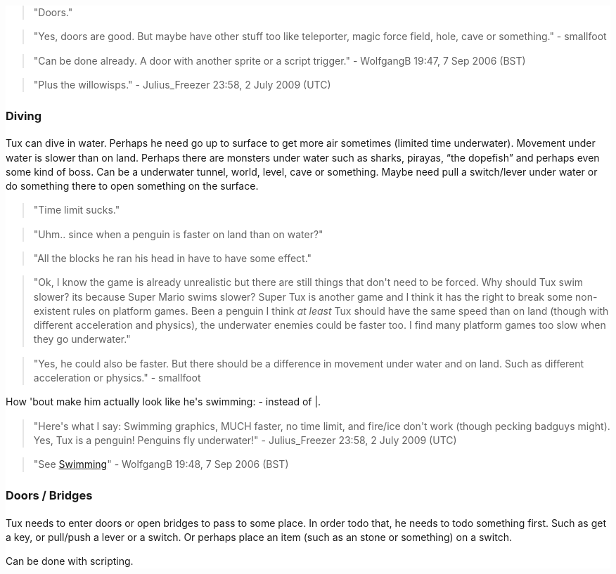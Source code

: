 > "Doors."

> "Yes, doors are good. But maybe have other stuff too like teleporter, magic force field, hole, cave or something." - smallfoot

> "Can be done already. A door with another sprite or a script trigger." - WolfgangB 19:47, 7 Sep 2006 (BST)

> "Plus the willowisps." - Julius\_Freezer 23:58, 2 July 2009 (UTC)

### Diving

Tux can dive in water. Perhaps he need go up to surface to get more air sometimes (limited time underwater). Movement
under water is slower than on land. Perhaps there are monsters under water such as sharks, pirayas, “the dopefish” and
perhaps even some kind of boss. Can be a underwater tunnel, world, level, cave or something. Maybe need pull a switch/lever
under water or do something there to open something on the surface.

> "Time limit sucks."

> "Uhm.. since when a penguin is faster on land than on water?"

> "All the blocks he ran his head in have to have some effect."

> "Ok, I know the game is already unrealistic but there are still things that don't need to be forced. Why should
  Tux swim slower? its because Super Mario swims slower? Super Tux is another game and I think it has the right
  to break some non-existent rules on platform games. Been a penguin I think *at least* Tux should have the same
  speed than on land (though with different acceleration and physics), the underwater enemies could be faster too.
  I find many platform games too slow when they go underwater."

> "Yes, he could also be faster. But there should be a difference in movement under water and on land. Such as
  different acceleration or physics." - smallfoot

How 'bout make him actually look like he's swimming: - instead of |.

> "Here's what I say: Swimming graphics, MUCH faster, no time limit, and fire/ice don't work (though pecking badguys might).
  Yes, Tux is a penguin! Penguins fly underwater!" - Julius\_Freezer 23:58, 2 July 2009 (UTC)

> "See [Swimming](https://github.com/SuperTux/supertux/wiki/Actions#swimming)" - WolfgangB 19:48, 7 Sep 2006 (BST)

### Doors / Bridges

Tux needs to enter doors or open bridges to pass to some place. In order todo that, he needs to todo something first.
Such as get a key, or pull/push a lever or a switch. Or perhaps place an item (such as an stone or something) on a switch.

Can be done with scripting.
